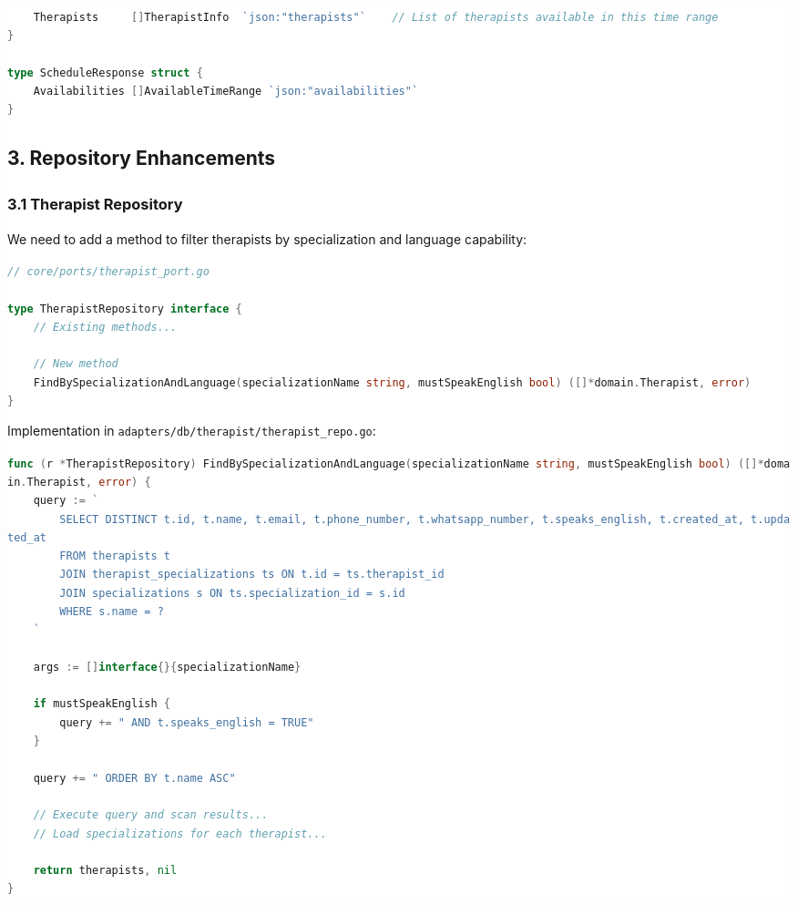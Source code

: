 ```go
    Therapists     []TherapistInfo  `json:"therapists"`    // List of therapists available in this time range
}

type ScheduleResponse struct {
    Availabilities []AvailableTimeRange `json:"availabilities"`
}
```

## 3. Repository Enhancements

### 3.1 Therapist Repository

We need to add a method to filter therapists by specialization and language capability:

```go
// core/ports/therapist_port.go

type TherapistRepository interface {
    // Existing methods...
    
    // New method
    FindBySpecializationAndLanguage(specializationName string, mustSpeakEnglish bool) ([]*domain.Therapist, error)
}
```

Implementation in `adapters/db/therapist/therapist_repo.go`:

```go
func (r *TherapistRepository) FindBySpecializationAndLanguage(specializationName string, mustSpeakEnglish bool) ([]*domain.Therapist, error) {
    query := `
        SELECT DISTINCT t.id, t.name, t.email, t.phone_number, t.whatsapp_number, t.speaks_english, t.created_at, t.updated_at
        FROM therapists t
        JOIN therapist_specializations ts ON t.id = ts.therapist_id
        JOIN specializations s ON ts.specialization_id = s.id
        WHERE s.name = ?
    `
    
    args := []interface{}{specializationName}
    
    if mustSpeakEnglish {
        query += " AND t.speaks_english = TRUE"
    }
    
    query += " ORDER BY t.name ASC"
    
    // Execute query and scan results...
    // Load specializations for each therapist...
    
    return therapists, nil
}
```
